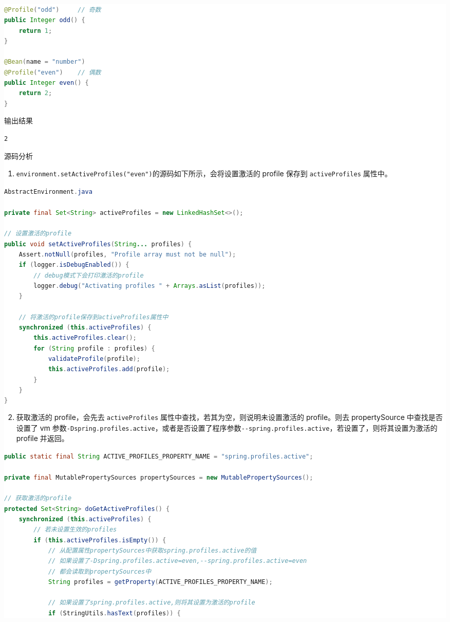 ```java
@Profile("odd")     // 奇数
public Integer odd() {
    return 1;
}

@Bean(name = "number")
@Profile("even")    // 偶数
public Integer even() {
    return 2;
}
```

输出结果 

```
2
```



源码分析 

1. `environment.setActiveProfiles("even")`的源码如下所示，会将设置激活的 profile 保存到 `activeProfiles` 属性中。

```java
AbstractEnvironment.java

private final Set<String> activeProfiles = new LinkedHashSet<>();

// 设置激活的profile
public void setActiveProfiles(String... profiles) {
    Assert.notNull(profiles, "Profile array must not be null");
    if (logger.isDebugEnabled()) {
        // debug模式下会打印激活的profile
        logger.debug("Activating profiles " + Arrays.asList(profiles));
    }
    
    // 将激活的profile保存到activeProfiles属性中
    synchronized (this.activeProfiles) {
        this.activeProfiles.clear();
        for (String profile : profiles) {
            validateProfile(profile);
            this.activeProfiles.add(profile);
        }
    }
}
```

2. 获取激活的 profile，会先去 `activeProfiles` 属性中查找，若其为空，则说明未设置激活的 profile。则去 propertySource 中查找是否设置了 vm 参数`-Dspring.profiles.active`，或者是否设置了程序参数`--spring.profiles.active`，若设置了，则将其设置为激活的 profile 并返回。

```java
public static final String ACTIVE_PROFILES_PROPERTY_NAME = "spring.profiles.active";

private final MutablePropertySources propertySources = new MutablePropertySources();

// 获取激活的profile
protected Set<String> doGetActiveProfiles() {
    synchronized (this.activeProfiles) {
        // 若未设置生效的profiles
        if (this.activeProfiles.isEmpty()) {
            // 从配置属性propertySources中获取spring.profiles.active的值
            // 如果设置了-Dspring.profiles.active=even,--spring.profiles.active=even
            // 都会读取到propertySources中
            String profiles = getProperty(ACTIVE_PROFILES_PROPERTY_NAME);
            
            // 如果设置了spring.profiles.active,则将其设置为激活的profile
            if (StringUtils.hasText(profiles)) {
```